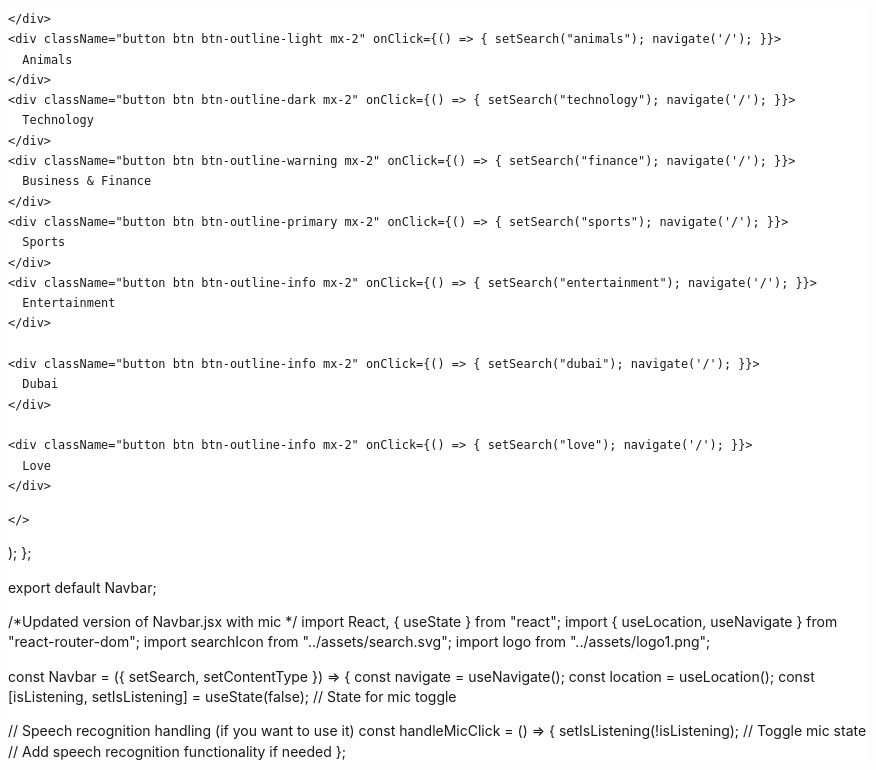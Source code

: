     </div>
    <div className="button btn btn-outline-light mx-2" onClick={() => { setSearch("animals"); navigate('/'); }}>
      Animals
    </div>
    <div className="button btn btn-outline-dark mx-2" onClick={() => { setSearch("technology"); navigate('/'); }}>
      Technology
    </div>
    <div className="button btn btn-outline-warning mx-2" onClick={() => { setSearch("finance"); navigate('/'); }}>
      Business & Finance
    </div>
    <div className="button btn btn-outline-primary mx-2" onClick={() => { setSearch("sports"); navigate('/'); }}>
      Sports
    </div>
    <div className="button btn btn-outline-info mx-2" onClick={() => { setSearch("entertainment"); navigate('/'); }}>
      Entertainment
    </div>
    
    <div className="button btn btn-outline-info mx-2" onClick={() => { setSearch("dubai"); navigate('/'); }}>
      Dubai
    </div>
    
    <div className="button btn btn-outline-info mx-2" onClick={() => { setSearch("love"); navigate('/'); }}>
      Love
    </div>
  </div>
</div>


    </>
  );
};

export default Navbar;


/*Updated version of Navbar.jsx with mic */
import React, { useState } from "react";
import { useLocation, useNavigate } from "react-router-dom";
import searchIcon from "../assets/search.svg";
import logo from "../assets/logo1.png";

const Navbar = ({ setSearch, setContentType }) => {
  const navigate = useNavigate();
  const location = useLocation();
  const [isListening, setIsListening] = useState(false); // State for mic toggle

  // Speech recognition handling (if you want to use it)
  const handleMicClick = () => {
    setIsListening(!isListening); // Toggle mic state
    // Add speech recognition functionality if needed
  };
